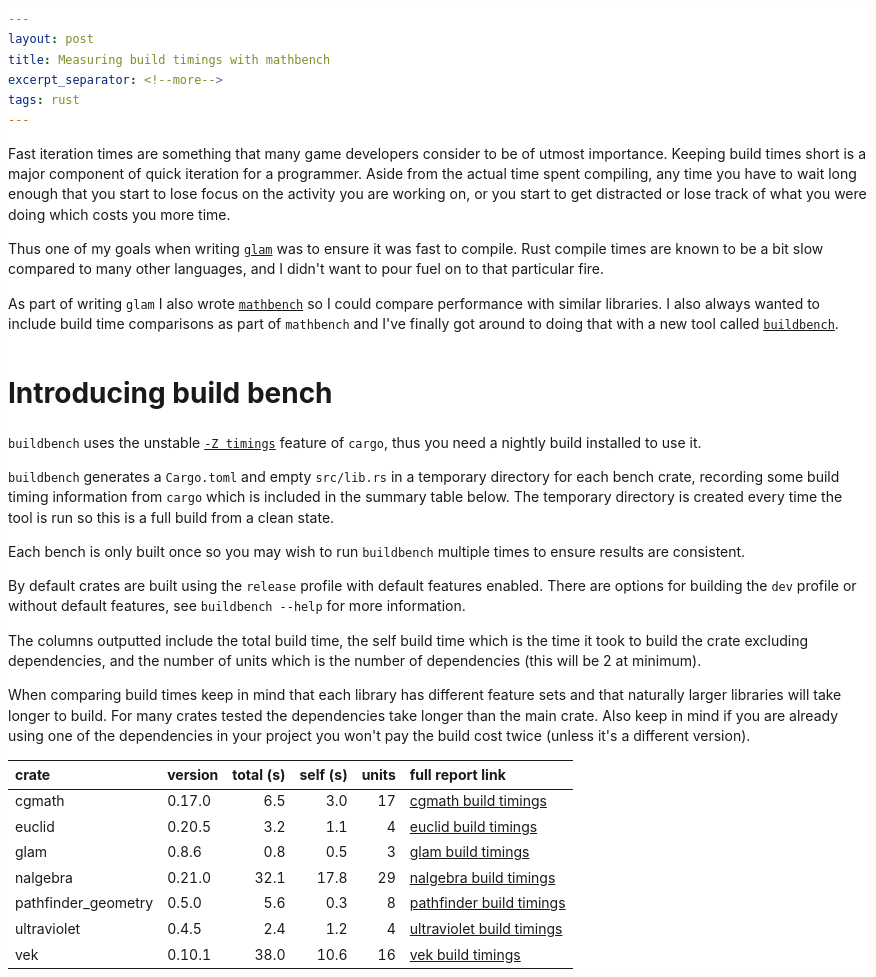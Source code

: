 ```yaml
---
layout: post
title: Measuring build timings with mathbench
excerpt_separator: <!--more-->
tags: rust
---
```


Fast iteration times are something that many game developers consider to be of
utmost importance. Keeping build times short is a major component of quick
iteration for a programmer. Aside from the actual time spent compiling, any time
you have to wait long enough that you start to lose focus on the activity you
are working on, or you start to get distracted or lose track of what you were
doing which costs you more time.

Thus one of my goals when writing [`glam`] was to ensure it was fast to compile.
Rust compile times are known to be a bit slow compared to many other languages,
and I didn't want to pour fuel on to that particular fire.

As part of writing `glam` I also wrote [`mathbench`] so I could compare
performance with similar libraries. I also always wanted to include build time
comparisons as part of `mathbench` and I've finally got around to doing that
with a new tool called [`buildbench`].



# Introducing build bench

`buildbench` uses the unstable [`-Z timings`] feature of `cargo`, thus you
need a nightly build installed to use it.

`buildbench` generates a `Cargo.toml` and empty `src/lib.rs` in a temporary
directory for each bench crate, recording some build timing information from
`cargo` which is included in the summary table below. The temporary directory is
created every time the tool is run so this is a full build from a clean state.

Each bench is only built once so you may wish to run `buildbench` multiple
times to ensure results are consistent.

By default crates are built using the `release` profile with default features
enabled. There are options for building the `dev` profile or without default
features, see `buildbench --help` for more information.

The columns outputted include the total build time, the self build time which is
the time it took to build the crate excluding dependencies, and the number of
units which is the number of dependencies (this will be 2 at minimum).

When comparing build times keep in mind that each library has different feature
sets and that naturally larger libraries will take longer to build. For many
crates tested the dependencies take longer than the main crate. Also keep in
mind if you are already using one of the dependencies in your project you won't
pay the build cost twice (unless it's a different version).

| crate               | version | total (s) | self (s) | units | full report link            |
|:--------------------|:--------|----------:|---------:|------:|:----------------------------|
| cgmath              | 0.17.0  |       6.5 |      3.0 |    17 | [cgmath build timings]      |
| euclid              | 0.20.5  |       3.2 |      1.1 |     4 | [euclid build timings]      |
| glam                | 0.8.6   |       0.8 |      0.5 |     3 | [glam build timings]        |
| nalgebra            | 0.21.0  |      32.1 |     17.8 |    29 | [nalgebra build timings]    |
| pathfinder_geometry | 0.5.0   |       5.6 |      0.3 |     8 | [pathfinder build timings]  |
| ultraviolet         | 0.4.5   |       2.4 |      1.2 |     4 | [ultraviolet build timings] |
| vek                 | 0.10.1  |      38.0 |     10.6 |    16 | [vek build timings]         |

[/r/rust]: https://www.reddit.com/r/rust/comments/g0a770/measuring_build_times_of_popular_game_math_crates/
[twitter thread]: https://twitter.com/bitshifternz/status/1249530020898336768
[`glam`]: https://crates.io/crates/glam
[`mathbench`]: https://github.com/bitshifter/mathbench-rs
[`buildbench`]: https://github.com/bitshifter/mathbench-rs/tree/master/tools/buildbench
[`cgmath`]: https://crates.io/crates/cgmath
[`nalgebra`]: https://nalgebra.org
[`vek`]: https://crates.io/crates/vek
[`euclid`]: https://crates.io/crates/euclid
[`pathfinder_geometry]: https://crates.io/crates/pathfinder_geometry
[`ultraviolet`]: https://crates.io/crates/ultraviolet
[`-Z timings`]: https://internals.rust-lang.org/t/exploring-crate-graph-build-times-with-cargo-build-ztimings/10975
[Intel i7-4710HQ]: https://ark.intel.com/content/www/us/en/ark/products/78930/intel-core-i7-4710hq-processor-6m-cache-up-to-3-50-ghz.html
[cgmath build timings]: https://bitshifter.github.io/buildbench/0.3.1/cargo-timing-cgmath-release-defaults.html
[euclid build timings]: https://bitshifter.github.io/buildbench/0.3.1/cargo-timing-euclid-release-defaults.html
[glam build timings]: https://bitshifter.github.io/buildbench/0.3.1/cargo-timing-glam-release-defaults.html
[nalgebra build timings]: https://bitshifter.github.io/buildbench/0.3.1/cargo-timing-nalgebra-release-defaults.html
[pathfinder build timings]: https://bitshifter.github.io/buildbench/0.3.1/cargo-timing-pathfinder_geometry-release-defaults.html
[ultraviolet build timings]: https://bitshifter.github.io/buildbench/0.3.1/cargo-timing-ultraviolet-release-defaults.html
[vek build timings]: https://bitshifter.github.io/buildbench/0.3.1/cargo-timing-vek-release-defaults.html
[issue #21]: https://github.com/bitshifter/mathbench-rs/issues/21
[no_std]: https://rust-embedded.github.io/book/intro/no-std.html
[web assembly and embedded programming]: https://nalgebra.org/wasm_and_embedded_programming/